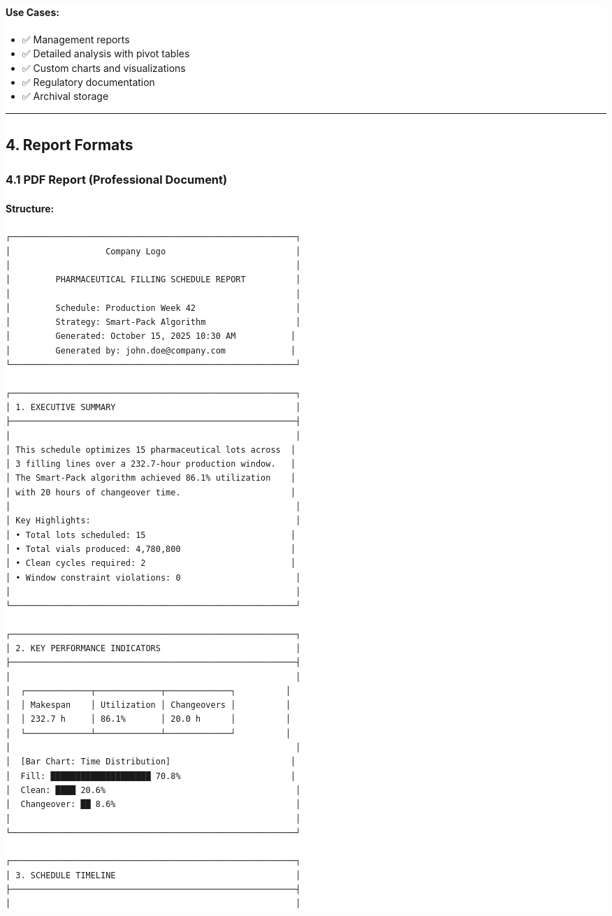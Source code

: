 #### **Use Cases:**
- ✅ Management reports
- ✅ Detailed analysis with pivot tables
- ✅ Custom charts and visualizations
- ✅ Regulatory documentation
- ✅ Archival storage

---

## 4. Report Formats

### 4.1 PDF Report (Professional Document)

#### **Structure:**
```
┌─────────────────────────────────────────────────────────┐
│                   Company Logo                          │
│                                                         │
│         PHARMACEUTICAL FILLING SCHEDULE REPORT          │
│                                                         │
│         Schedule: Production Week 42                    │
│         Strategy: Smart-Pack Algorithm                  │
│         Generated: October 15, 2025 10:30 AM           │
│         Generated by: john.doe@company.com             │
└─────────────────────────────────────────────────────────┘

┌─────────────────────────────────────────────────────────┐
│ 1. EXECUTIVE SUMMARY                                    │
├─────────────────────────────────────────────────────────┤
│                                                         │
│ This schedule optimizes 15 pharmaceutical lots across  │
│ 3 filling lines over a 232.7-hour production window.   │
│ The Smart-Pack algorithm achieved 86.1% utilization    │
│ with 20 hours of changeover time.                      │
│                                                         │
│ Key Highlights:                                         │
│ • Total lots scheduled: 15                             │
│ • Total vials produced: 4,780,800                      │
│ • Clean cycles required: 2                             │
│ • Window constraint violations: 0                       │
│                                                         │
└─────────────────────────────────────────────────────────┘

┌─────────────────────────────────────────────────────────┐
│ 2. KEY PERFORMANCE INDICATORS                           │
├─────────────────────────────────────────────────────────┤
│                                                         │
│  ┌─────────────┬─────────────┬─────────────┐          │
│  │ Makespan    │ Utilization │ Changeovers │          │
│  │ 232.7 h     │ 86.1%       │ 20.0 h      │          │
│  └─────────────┴─────────────┴─────────────┘          │
│                                                         │
│  [Bar Chart: Time Distribution]                        │
│  Fill: ████████████████████ 70.8%                      │
│  Clean: ████ 20.6%                                      │
│  Changeover: ██ 8.6%                                    │
│                                                         │
└─────────────────────────────────────────────────────────┘

┌─────────────────────────────────────────────────────────┐
│ 3. SCHEDULE TIMELINE                                    │
├─────────────────────────────────────────────────────────┤
│                                                         │
```